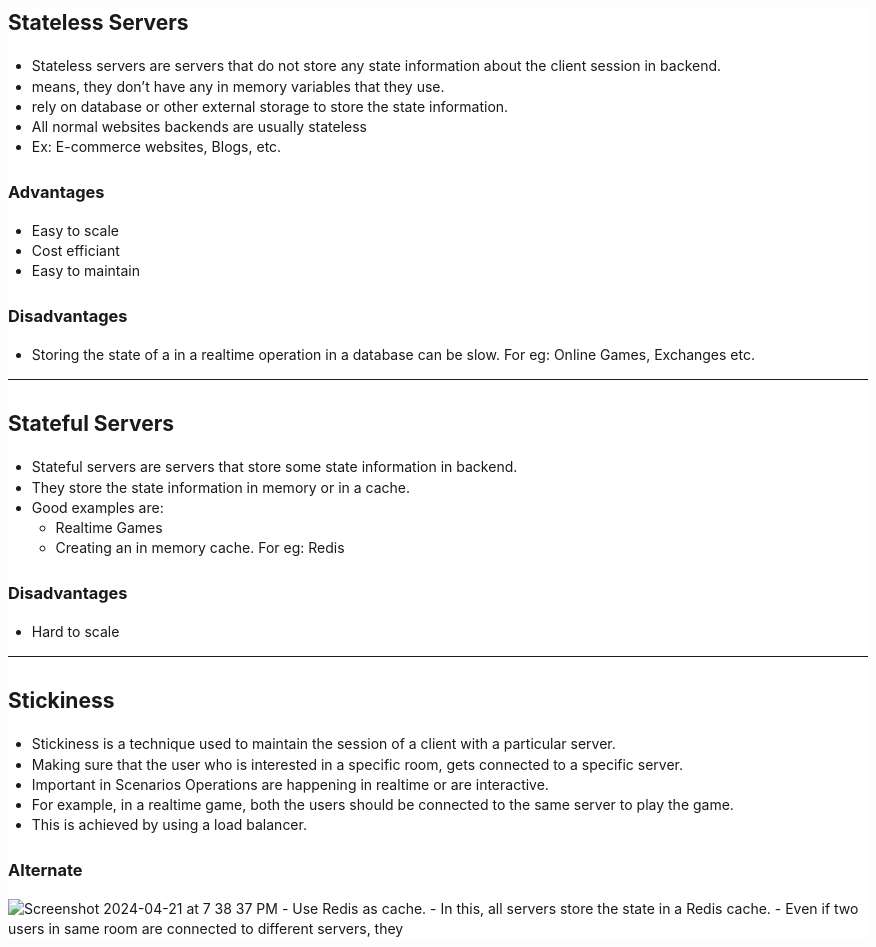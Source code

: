 ## Stateless Servers

- Stateless servers are servers that do not store any state information about the client session in backend.
- means, they don’t have any in memory variables that they use.
- rely on database or other external storage to store the state information.
- All normal websites backends are usually stateless
- Ex: E-commerce websites, Blogs, etc.

### Advantages

- Easy to scale
- Cost efficiant
- Easy to maintain

### Disadvantages

- Storing the state of a in a realtime operation in a database can be slow. For eg: Online Games, Exchanges etc.

---

## Stateful Servers

- Stateful servers are servers that store some state information in backend.
- They store the state information in memory or in a cache.
- Good examples are:
  - Realtime Games
  - Creating an in memory cache. For eg: Redis

### Disadvantages

- Hard to scale

---

## Stickiness

- Stickiness is a technique used to maintain the session of a client with a particular server.
- Making sure that the user who is interested in a specific room, gets connected to a specific server.
- Important in Scenarios Operations are happening in realtime or are interactive.
- For example, in a realtime game, both the users should be connected to the same server to play the game.
- This is achieved by using a load balancer.

### Alternate

<img width="762" alt="Screenshot 2024-04-21 at 7 38 37 PM" src="https://github.com/its-id/100x-Cohort-Programs/assets/60315832/99909f95-1334-425f-8eb2-c5ccbf129efb">
- Use Redis as cache.
- In this, all servers store the state in a Redis cache.
- Even if two users in same room are connected to different servers, they
